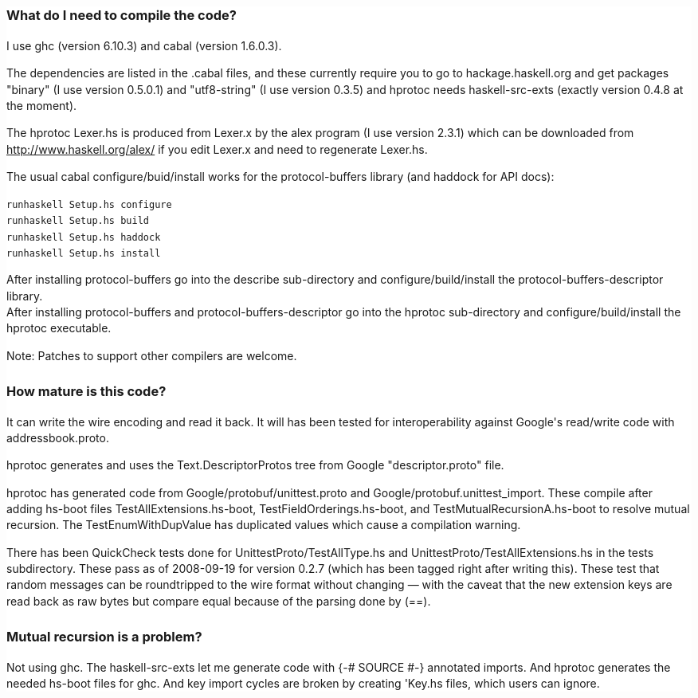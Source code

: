 ### What do I need to compile the code?

I use ghc (version 6.10.3) and cabal (version 1.6.0.3).

The dependencies are listed in the .cabal files, and these currently require
you to go to hackage.haskell.org and get packages "binary" (I use version
0.5.0.1) and "utf8-string" (I use version 0.3.5) and hprotoc needs
haskell-src-exts (exactly version 0.4.8 at the moment).

The hprotoc Lexer.hs is produced from Lexer.x by the alex program (I use
version 2.3.1) which can be downloaded from http://www.haskell.org/alex/ if you
edit Lexer.x and need to regenerate Lexer.hs.

The usual cabal configure/buid/install works for the protocol-buffers library
(and haddock for API docs):

    runhaskell Setup.hs configure
    runhaskell Setup.hs build
    runhaskell Setup.hs haddock
    runhaskell Setup.hs install

After installing protocol-buffers go into the describe sub-directory and
configure/build/install the protocol-buffers-descriptor library.  
After installing protocol-buffers  and protocol-buffers-descriptor go into the
hprotoc sub-directory and configure/build/install the hprotoc executable.

Note: Patches to support other compilers are welcome.

### How mature is this code?

It can write the wire encoding and read it back.  It will has been tested for
interoperability against Google's read/write code with addressbook.proto.

hprotoc generates and uses the Text.DescriptorProtos tree from Google
"descriptor.proto" file.

hprotoc has generated code from Google/protobuf/unittest.proto and
Google/protobuf.unittest_import.  These compile after adding hs-boot files
TestAllExtensions.hs-boot, TestFieldOrderings.hs-boot, and
TestMutualRecursionA.hs-boot to resolve mutual recursion.  The
TestEnumWithDupValue has duplicated values which cause a compilation warning.

There has been QuickCheck tests done for UnittestProto/TestAllType.hs and
UnittestProto/TestAllExtensions.hs in the tests subdirectory.  These pass as of
2008-09-19 for version 0.2.7 (which has been tagged right after writing this).
These test that random messages can be roundtripped to the wire format without
changing — with the caveat that the new extension keys are read back as raw
bytes but compare equal because of the parsing done by (==).

### Mutual recursion is a problem?

Not using ghc.  The haskell-src-exts let me generate code with {-# SOURCE #-}
annotated imports.  And hprotoc generates the needed hs-boot files for ghc.
And key import cycles are broken by creating 'Key.hs files, which users can
ignore.
